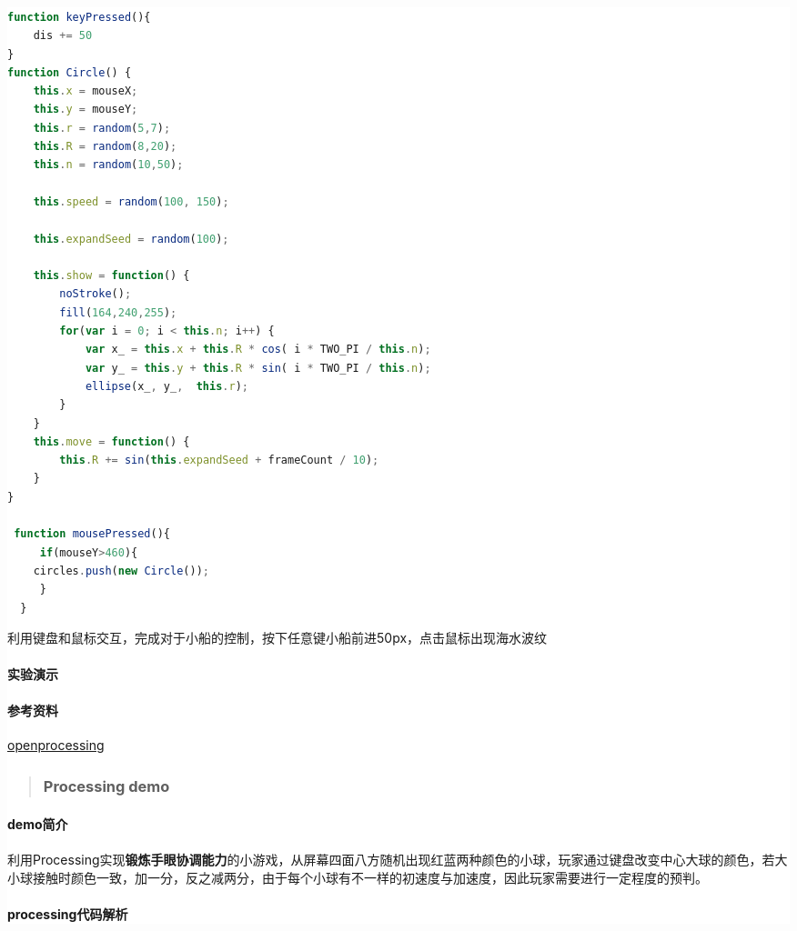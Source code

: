 ```javascript  
function keyPressed(){
    dis += 50
}
function Circle() {
    this.x = mouseX;
    this.y = mouseY;
    this.r = random(5,7);
    this.R = random(8,20);
    this.n = random(10,50);

    this.speed = random(100, 150);
   
    this.expandSeed = random(100);

    this.show = function() {
        noStroke();
        fill(164,240,255);
        for(var i = 0; i < this.n; i++) {
            var x_ = this.x + this.R * cos( i * TWO_PI / this.n);
            var y_ = this.y + this.R * sin( i * TWO_PI / this.n);
            ellipse(x_, y_,  this.r);
        }
    }
    this.move = function() {        
        this.R += sin(this.expandSeed + frameCount / 10);    
    }
}

 function mousePressed(){
     if(mouseY>460){
    circles.push(new Circle());
     }
  }
```  
利用键盘和鼠标交互，完成对于小船的控制，按下任意键小船前进50px，点击鼠标出现海水波纹   

#### 实验演示      
  
<iframe src="//player.bilibili.com/player.html?aid=432660113&bvid=BV1mG411F7FE&cid=894145597&page=1" scrolling="no" border="0" frameborder="1" framespacing="0" allowfullscreen="true"> </iframe>

#### 参考资料  

[openprocessing](https://openprocessing.org/)  

> ### Processing demo    

#### demo简介  

利用Processing实现**锻炼手眼协调能力**的小游戏，从屏幕四面八方随机出现红蓝两种颜色的小球，玩家通过键盘改变中心大球的颜色，若大小球接触时颜色一致，加一分，反之减两分，由于每个小球有不一样的初速度与加速度，因此玩家需要进行一定程度的预判。  

#### processing代码解析    
